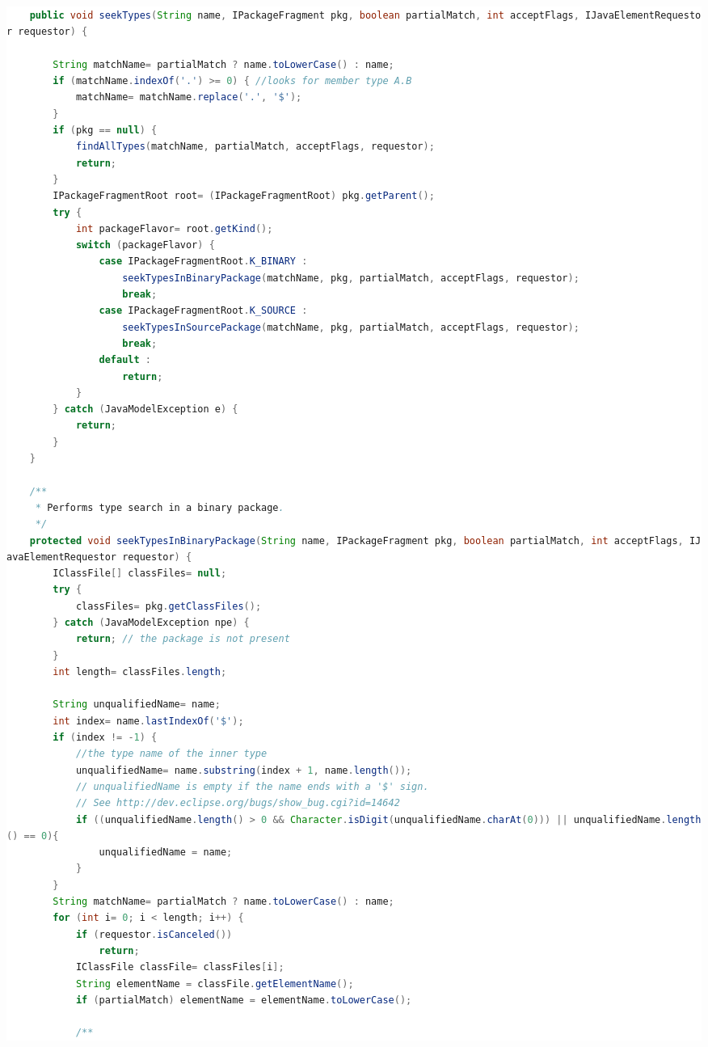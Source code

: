 ```java
	public void seekTypes(String name, IPackageFragment pkg, boolean partialMatch, int acceptFlags, IJavaElementRequestor requestor) {

		String matchName= partialMatch ? name.toLowerCase() : name;
		if (matchName.indexOf('.') >= 0) { //looks for member type A.B
			matchName= matchName.replace('.', '$');
		}
		if (pkg == null) {
			findAllTypes(matchName, partialMatch, acceptFlags, requestor);
			return;
		}
		IPackageFragmentRoot root= (IPackageFragmentRoot) pkg.getParent();
		try {
			int packageFlavor= root.getKind();
			switch (packageFlavor) {
				case IPackageFragmentRoot.K_BINARY :
					seekTypesInBinaryPackage(matchName, pkg, partialMatch, acceptFlags, requestor);
					break;
				case IPackageFragmentRoot.K_SOURCE :
					seekTypesInSourcePackage(matchName, pkg, partialMatch, acceptFlags, requestor);
					break;
				default :
					return;
			}
		} catch (JavaModelException e) {
			return;
		}
	}

	/**
	 * Performs type search in a binary package.
	 */
	protected void seekTypesInBinaryPackage(String name, IPackageFragment pkg, boolean partialMatch, int acceptFlags, IJavaElementRequestor requestor) {
		IClassFile[] classFiles= null;
		try {
			classFiles= pkg.getClassFiles();
		} catch (JavaModelException npe) {
			return; // the package is not present
		}
		int length= classFiles.length;

		String unqualifiedName= name;
		int index= name.lastIndexOf('$');
		if (index != -1) {
			//the type name of the inner type
			unqualifiedName= name.substring(index + 1, name.length());
			// unqualifiedName is empty if the name ends with a '$' sign.
			// See http://dev.eclipse.org/bugs/show_bug.cgi?id=14642
			if ((unqualifiedName.length() > 0 && Character.isDigit(unqualifiedName.charAt(0))) || unqualifiedName.length() == 0){
				unqualifiedName = name;
			}
		}
		String matchName= partialMatch ? name.toLowerCase() : name;
		for (int i= 0; i < length; i++) {
			if (requestor.isCanceled())
				return;
			IClassFile classFile= classFiles[i];
			String elementName = classFile.getElementName();
			if (partialMatch) elementName = elementName.toLowerCase();

			/**
```